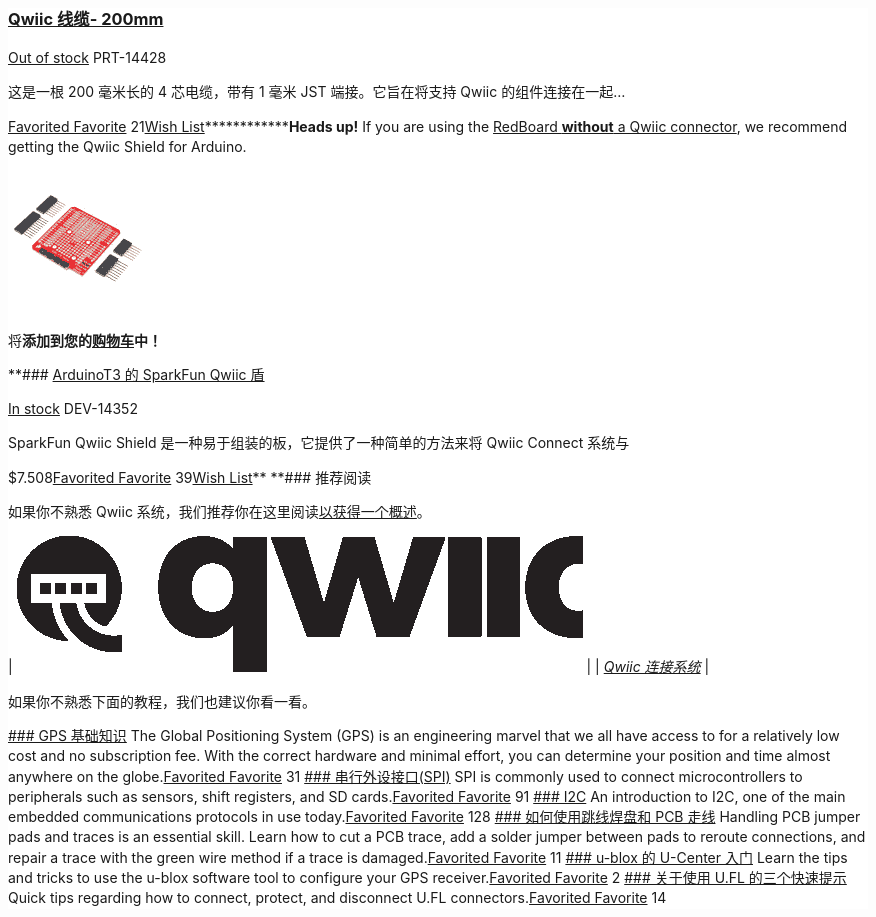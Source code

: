### [Qwiic 线缆- 200mm](https://www.sparkfun.com/products/14428)

[Out of stock](https://learn.sparkfun.com/static/bubbles/ "out of stock") PRT-14428

这是一根 200 毫米长的 4 芯电缆，带有 1 毫米 JST 端接。它旨在将支持 Qwiic 的组件连接在一起…

[Favorited Favorite](# "Add to favorites") 21[Wish List](# "Add to wish list")**************Heads up!** If you are using the [RedBoard **without** a Qwiic connector](https://www.sparkfun.com/products/13975), we recommend getting the Qwiic Shield for Arduino.

[![SparkFun Qwiic Shield for Arduino](img/729447270b3b74edfd66ff8a0e81e189.png)](https://www.sparkfun.com/products/14352) 

将**添加到您的[购物车](https://www.sparkfun.com/cart)中！**

 **### [ArduinoT3 的 SparkFun Qwiic 盾](https://www.sparkfun.com/products/14352)

[In stock](https://learn.sparkfun.com/static/bubbles/ "in stock") DEV-14352

SparkFun Qwiic Shield 是一种易于组装的板，它提供了一种简单的方法来将 Qwiic Connect 系统与

$7.508[Favorited Favorite](# "Add to favorites") 39[Wish List](# "Add to wish list")** **### 推荐阅读

如果你不熟悉 Qwiic 系统，我们推荐你在这里阅读[以获得一个概述](https://www.sparkfun.com/qwiic)。

| [![Qwiic Connect System](img/5a7140d610618ec898e7f87c53563a80.png "Qwiic Connect System")](https://www.sparkfun.com/qwiic) |
| *[Qwiic 连接系统](https://www.sparkfun.com/qwiic)* |

如果你不熟悉下面的教程，我们也建议你看一看。

[](https://learn.sparkfun.com/tutorials/gps-basics) [### GPS 基础知识](https://learn.sparkfun.com/tutorials/gps-basics) The Global Positioning System (GPS) is an engineering marvel that we all have access to for a relatively low cost and no subscription fee. With the correct hardware and minimal effort, you can determine your position and time almost anywhere on the globe.[Favorited Favorite](# "Add to favorites") 31[](https://learn.sparkfun.com/tutorials/serial-peripheral-interface-spi) [### 串行外设接口(SPI)](https://learn.sparkfun.com/tutorials/serial-peripheral-interface-spi) SPI is commonly used to connect microcontrollers to peripherals such as sensors, shift registers, and SD cards.[Favorited Favorite](# "Add to favorites") 91[](https://learn.sparkfun.com/tutorials/i2c) [### I2C](https://learn.sparkfun.com/tutorials/i2c) An introduction to I2C, one of the main embedded communications protocols in use today.[Favorited Favorite](# "Add to favorites") 128[](https://learn.sparkfun.com/tutorials/how-to-work-with-jumper-pads-and-pcb-traces) [### 如何使用跳线焊盘和 PCB 走线](https://learn.sparkfun.com/tutorials/how-to-work-with-jumper-pads-and-pcb-traces) Handling PCB jumper pads and traces is an essential skill. Learn how to cut a PCB trace, add a solder jumper between pads to reroute connections, and repair a trace with the green wire method if a trace is damaged.[Favorited Favorite](# "Add to favorites") 11[](https://learn.sparkfun.com/tutorials/getting-started-with-u-center-for-u-blox) [### u-blox 的 U-Center 入门](https://learn.sparkfun.com/tutorials/getting-started-with-u-center-for-u-blox) Learn the tips and tricks to use the u-blox software tool to configure your GPS receiver.[Favorited Favorite](# "Add to favorites") 2[](https://learn.sparkfun.com/tutorials/three-quick-tips-about-using-ufl) [### 关于使用 U.FL 的三个快速提示](https://learn.sparkfun.com/tutorials/three-quick-tips-about-using-ufl) Quick tips regarding how to connect, protect, and disconnect U.FL connectors.[Favorited Favorite](# "Add to favorites") 14
